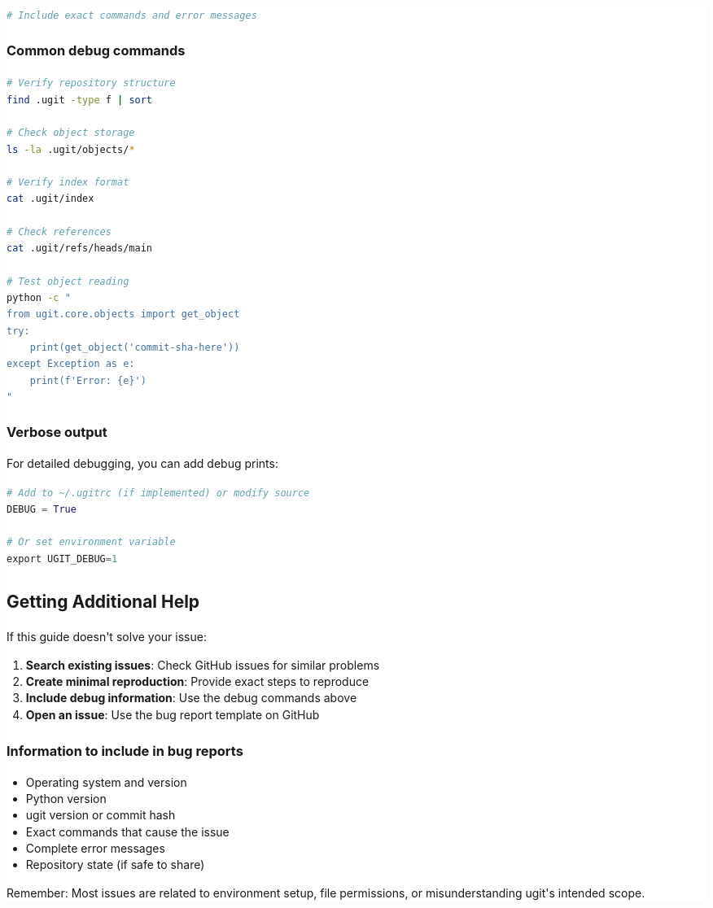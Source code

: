 ```bash
# Include exact commands and error messages
```

### Common debug commands

```bash
# Verify repository structure
find .ugit -type f | sort

# Check object storage
ls -la .ugit/objects/*

# Verify index format
cat .ugit/index

# Check references
cat .ugit/refs/heads/main

# Test object reading
python -c "
from ugit.core.objects import get_object
try:
    print(get_object('commit-sha-here'))
except Exception as e:
    print(f'Error: {e}')
"
```

### Verbose output

For detailed debugging, you can add debug prints:

```python
# Add to ~/.ugitrc (if implemented) or modify source
DEBUG = True

# Or set environment variable
export UGIT_DEBUG=1
```

## Getting Additional Help

If this guide doesn't solve your issue:

1. **Search existing issues**: Check GitHub issues for similar problems
2. **Create minimal reproduction**: Provide exact steps to reproduce
3. **Include debug information**: Use the debug commands above
4. **Open an issue**: Use the bug report template on GitHub

### Information to include in bug reports

- Operating system and version
- Python version
- ugit version or commit hash
- Exact commands that cause the issue
- Complete error messages
- Repository state (if safe to share)

Remember: Most issues are related to environment setup, file permissions, or misunderstanding ugit's intended scope.